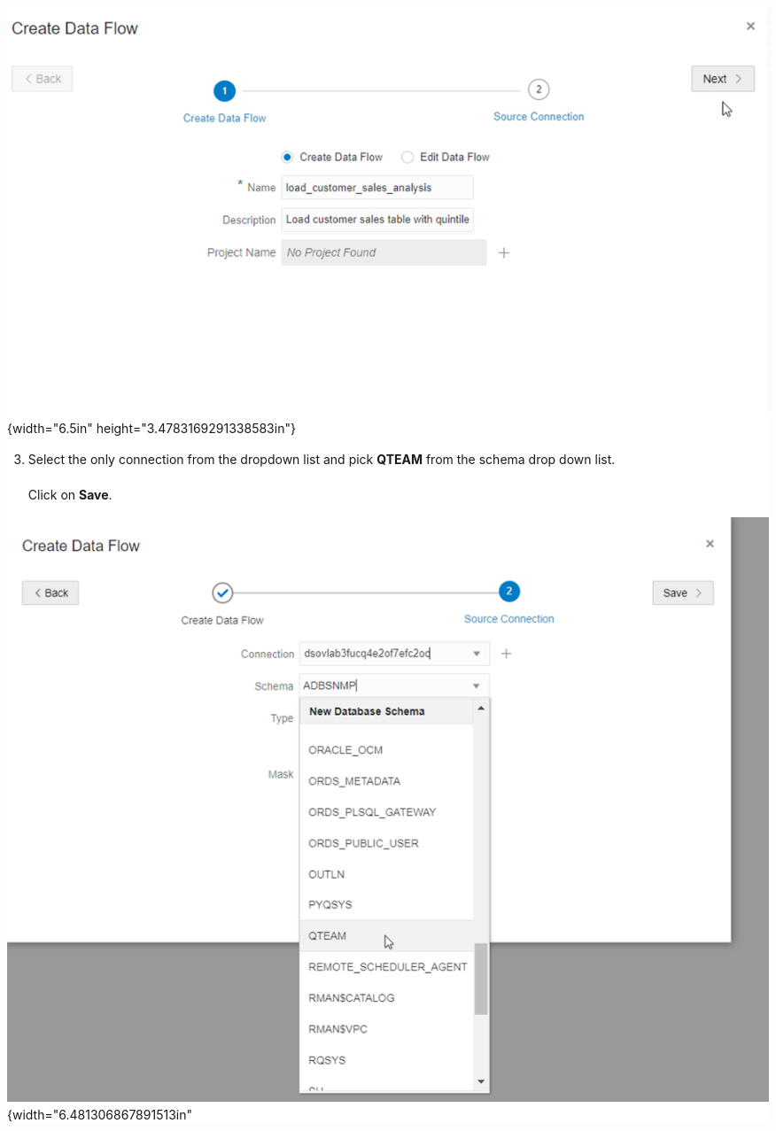 ![Screenshot of...](images/image22.png){width="6.5in" height="3.4783169291338583in"}

3.  Select the only connection from the dropdown list and pick **QTEAM**
    from the schema drop down list.\
    \
    Click on **Save**.

![Screenshot of...](images/image23.png){width="6.481306867891513in"